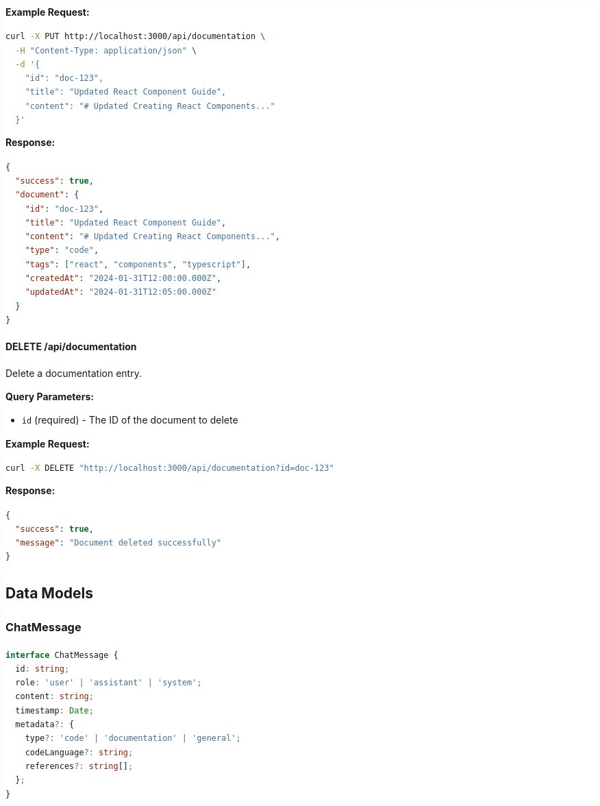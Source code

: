 **Example Request:**
```bash
curl -X PUT http://localhost:3000/api/documentation \
  -H "Content-Type: application/json" \
  -d '{
    "id": "doc-123",
    "title": "Updated React Component Guide",
    "content": "# Updated Creating React Components..."
  }'
```

**Response:**
```json
{
  "success": true,
  "document": {
    "id": "doc-123",
    "title": "Updated React Component Guide",
    "content": "# Updated Creating React Components...",
    "type": "code",
    "tags": ["react", "components", "typescript"],
    "createdAt": "2024-01-31T12:00:00.000Z",
    "updatedAt": "2024-01-31T12:05:00.000Z"
  }
}
```

#### DELETE /api/documentation

Delete a documentation entry.

**Query Parameters:**
- `id` (required) - The ID of the document to delete

**Example Request:**
```bash
curl -X DELETE "http://localhost:3000/api/documentation?id=doc-123"
```

**Response:**
```json
{
  "success": true,
  "message": "Document deleted successfully"
}
```

## Data Models

### ChatMessage

```typescript
interface ChatMessage {
  id: string;
  role: 'user' | 'assistant' | 'system';
  content: string;
  timestamp: Date;
  metadata?: {
    type?: 'code' | 'documentation' | 'general';
    codeLanguage?: string;
    references?: string[];
  };
}
```
